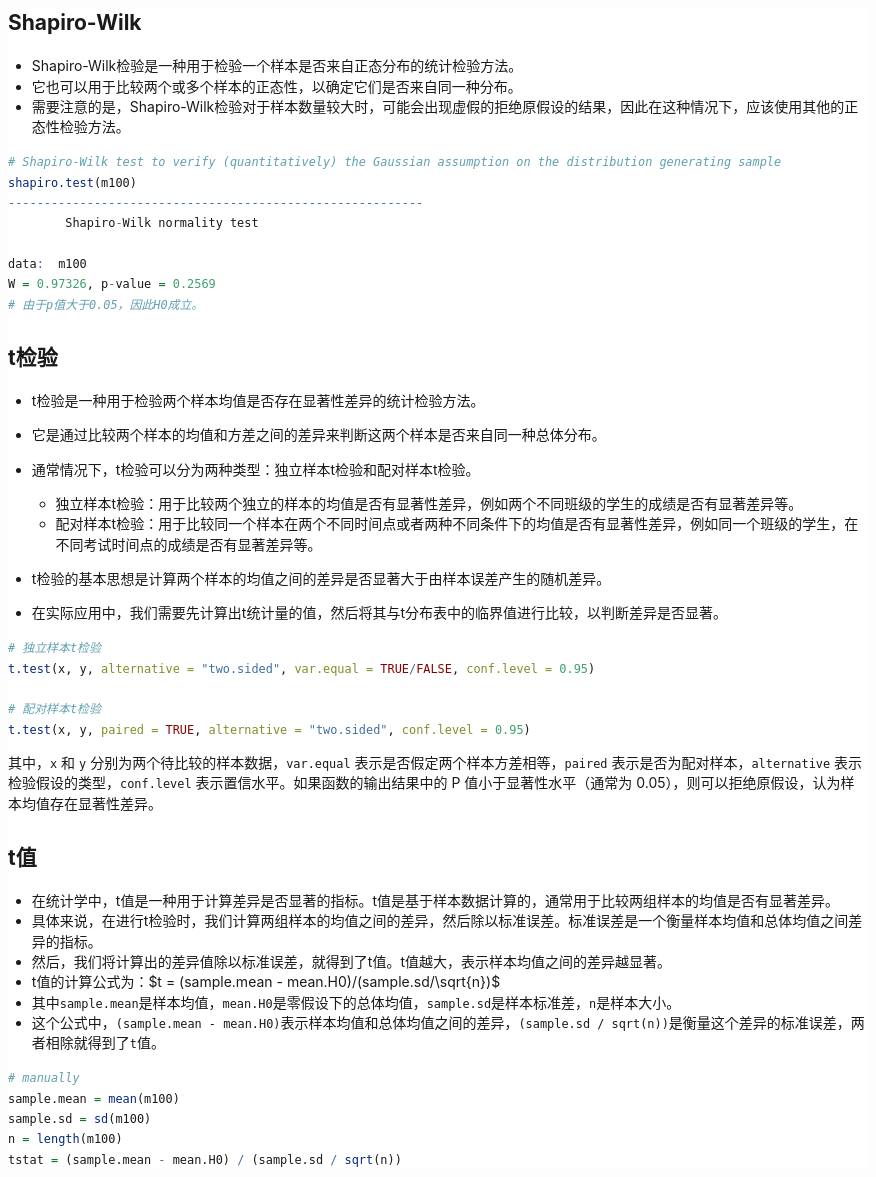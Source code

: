 ## Shapiro-Wilk
- Shapiro-Wilk检验是一种用于检验一个样本是否来自正态分布的统计检验方法。
- 它也可以用于比较两个或多个样本的正态性，以确定它们是否来自同一种分布。
- 需要注意的是，Shapiro-Wilk检验对于样本数量较大时，可能会出现虚假的拒绝原假设的结果，因此在这种情况下，应该使用其他的正态性检验方法。


```R
# Shapiro-Wilk test to verify (quantitatively) the Gaussian assumption on the distribution generating sample
shapiro.test(m100)
----------------------------------------------------------
        Shapiro-Wilk normality test

data:  m100
W = 0.97326, p-value = 0.2569
# 由于p值大于0.05，因此H0成立。
```

## t检验
- t检验是一种用于检验两个样本均值是否存在显著性差异的统计检验方法。
- 它是通过比较两个样本的均值和方差之间的差异来判断这两个样本是否来自同一种总体分布。
- 通常情况下，t检验可以分为两种类型：独立样本t检验和配对样本t检验。
  - 独立样本t检验：用于比较两个独立的样本的均值是否有显著性差异，例如两个不同班级的学生的成绩是否有显著差异等。
  - 配对样本t检验：用于比较同一个样本在两个不同时间点或者两种不同条件下的均值是否有显著性差异，例如同一个班级的学生，在不同考试时间点的成绩是否有显著差异等。

- t检验的基本思想是计算两个样本的均值之间的差异是否显著大于由样本误差产生的随机差异。
- 在实际应用中，我们需要先计算出t统计量的值，然后将其与t分布表中的临界值进行比较，以判断差异是否显著。

```R
# 独立样本t检验
t.test(x, y, alternative = "two.sided", var.equal = TRUE/FALSE, conf.level = 0.95)

# 配对样本t检验
t.test(x, y, paired = TRUE, alternative = "two.sided", conf.level = 0.95)
```
其中，`x` 和 `y` 分别为两个待比较的样本数据，`var.equal` 表示是否假定两个样本方差相等，`paired` 表示是否为配对样本，`alternative` 表示检验假设的类型，`conf.level` 表示置信水平。如果函数的输出结果中的 P 值小于显著性水平（通常为 0.05），则可以拒绝原假设，认为样本均值存在显著性差异。

## t值

- 在统计学中，t值是一种用于计算差异是否显著的指标。t值是基于样本数据计算的，通常用于比较两组样本的均值是否有显著差异。
- 具体来说，在进行t检验时，我们计算两组样本的均值之间的差异，然后除以标准误差。标准误差是一个衡量样本均值和总体均值之间差异的指标。
- 然后，我们将计算出的差异值除以标准误差，就得到了t值。t值越大，表示样本均值之间的差异越显著。
- t值的计算公式为：$t = (sample.mean - mean.H0)/(sample.sd/\sqrt{n})$
- 其中`sample.mean`是样本均值，`mean.H0`是零假设下的总体均值，`sample.sd`是样本标准差，`n`是样本大小。
- 这个公式中，`(sample.mean - mean.H0)`表示样本均值和总体均值之间的差异，`(sample.sd / sqrt(n))`是衡量这个差异的标准误差，两者相除就得到了`t`值。

```R
# manually
sample.mean = mean(m100)
sample.sd = sd(m100)
n = length(m100)
tstat = (sample.mean - mean.H0) / (sample.sd / sqrt(n))
```
